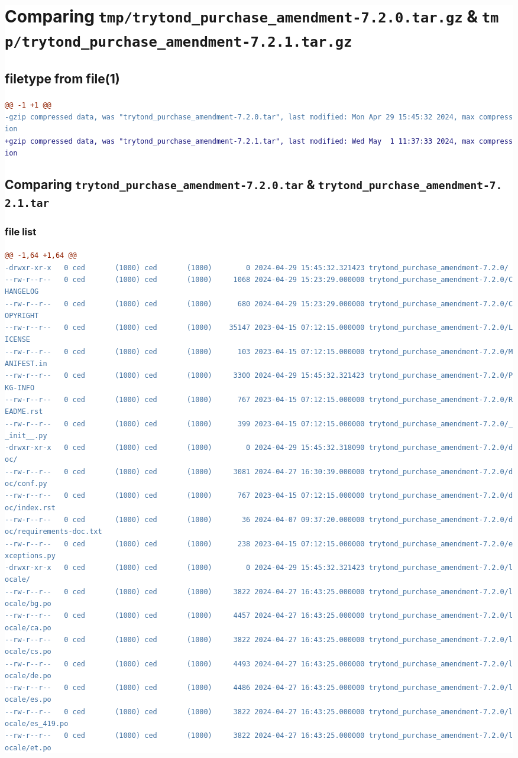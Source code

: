 # Comparing `tmp/trytond_purchase_amendment-7.2.0.tar.gz` & `tmp/trytond_purchase_amendment-7.2.1.tar.gz`

## filetype from file(1)

```diff
@@ -1 +1 @@
-gzip compressed data, was "trytond_purchase_amendment-7.2.0.tar", last modified: Mon Apr 29 15:45:32 2024, max compression
+gzip compressed data, was "trytond_purchase_amendment-7.2.1.tar", last modified: Wed May  1 11:37:33 2024, max compression
```

## Comparing `trytond_purchase_amendment-7.2.0.tar` & `trytond_purchase_amendment-7.2.1.tar`

### file list

```diff
@@ -1,64 +1,64 @@
-drwxr-xr-x   0 ced       (1000) ced       (1000)        0 2024-04-29 15:45:32.321423 trytond_purchase_amendment-7.2.0/
--rw-r--r--   0 ced       (1000) ced       (1000)     1068 2024-04-29 15:23:29.000000 trytond_purchase_amendment-7.2.0/CHANGELOG
--rw-r--r--   0 ced       (1000) ced       (1000)      680 2024-04-29 15:23:29.000000 trytond_purchase_amendment-7.2.0/COPYRIGHT
--rw-r--r--   0 ced       (1000) ced       (1000)    35147 2023-04-15 07:12:15.000000 trytond_purchase_amendment-7.2.0/LICENSE
--rw-r--r--   0 ced       (1000) ced       (1000)      103 2023-04-15 07:12:15.000000 trytond_purchase_amendment-7.2.0/MANIFEST.in
--rw-r--r--   0 ced       (1000) ced       (1000)     3300 2024-04-29 15:45:32.321423 trytond_purchase_amendment-7.2.0/PKG-INFO
--rw-r--r--   0 ced       (1000) ced       (1000)      767 2023-04-15 07:12:15.000000 trytond_purchase_amendment-7.2.0/README.rst
--rw-r--r--   0 ced       (1000) ced       (1000)      399 2023-04-15 07:12:15.000000 trytond_purchase_amendment-7.2.0/__init__.py
-drwxr-xr-x   0 ced       (1000) ced       (1000)        0 2024-04-29 15:45:32.318090 trytond_purchase_amendment-7.2.0/doc/
--rw-r--r--   0 ced       (1000) ced       (1000)     3081 2024-04-27 16:30:39.000000 trytond_purchase_amendment-7.2.0/doc/conf.py
--rw-r--r--   0 ced       (1000) ced       (1000)      767 2023-04-15 07:12:15.000000 trytond_purchase_amendment-7.2.0/doc/index.rst
--rw-r--r--   0 ced       (1000) ced       (1000)       36 2024-04-07 09:37:20.000000 trytond_purchase_amendment-7.2.0/doc/requirements-doc.txt
--rw-r--r--   0 ced       (1000) ced       (1000)      238 2023-04-15 07:12:15.000000 trytond_purchase_amendment-7.2.0/exceptions.py
-drwxr-xr-x   0 ced       (1000) ced       (1000)        0 2024-04-29 15:45:32.321423 trytond_purchase_amendment-7.2.0/locale/
--rw-r--r--   0 ced       (1000) ced       (1000)     3822 2024-04-27 16:43:25.000000 trytond_purchase_amendment-7.2.0/locale/bg.po
--rw-r--r--   0 ced       (1000) ced       (1000)     4457 2024-04-27 16:43:25.000000 trytond_purchase_amendment-7.2.0/locale/ca.po
--rw-r--r--   0 ced       (1000) ced       (1000)     3822 2024-04-27 16:43:25.000000 trytond_purchase_amendment-7.2.0/locale/cs.po
--rw-r--r--   0 ced       (1000) ced       (1000)     4493 2024-04-27 16:43:25.000000 trytond_purchase_amendment-7.2.0/locale/de.po
--rw-r--r--   0 ced       (1000) ced       (1000)     4486 2024-04-27 16:43:25.000000 trytond_purchase_amendment-7.2.0/locale/es.po
--rw-r--r--   0 ced       (1000) ced       (1000)     3822 2024-04-27 16:43:25.000000 trytond_purchase_amendment-7.2.0/locale/es_419.po
--rw-r--r--   0 ced       (1000) ced       (1000)     3822 2024-04-27 16:43:25.000000 trytond_purchase_amendment-7.2.0/locale/et.po
```
